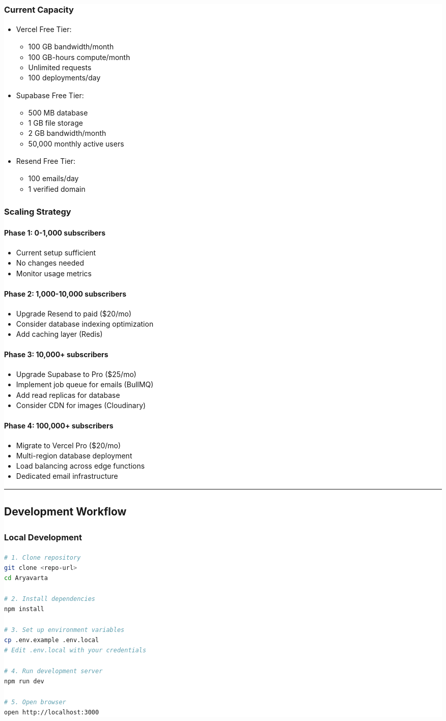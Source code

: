 ### Current Capacity
- Vercel Free Tier:
  - 100 GB bandwidth/month
  - 100 GB-hours compute/month
  - Unlimited requests
  - 100 deployments/day

- Supabase Free Tier:
  - 500 MB database
  - 1 GB file storage
  - 2 GB bandwidth/month
  - 50,000 monthly active users

- Resend Free Tier:
  - 100 emails/day
  - 1 verified domain

### Scaling Strategy

#### Phase 1: 0-1,000 subscribers
- Current setup sufficient
- No changes needed
- Monitor usage metrics

#### Phase 2: 1,000-10,000 subscribers
- Upgrade Resend to paid ($20/mo)
- Consider database indexing optimization
- Add caching layer (Redis)

#### Phase 3: 10,000+ subscribers
- Upgrade Supabase to Pro ($25/mo)
- Implement job queue for emails (BullMQ)
- Add read replicas for database
- Consider CDN for images (Cloudinary)

#### Phase 4: 100,000+ subscribers
- Migrate to Vercel Pro ($20/mo)
- Multi-region database deployment
- Load balancing across edge functions
- Dedicated email infrastructure

---

## Development Workflow

### Local Development
```bash
# 1. Clone repository
git clone <repo-url>
cd Aryavarta

# 2. Install dependencies
npm install

# 3. Set up environment variables
cp .env.example .env.local
# Edit .env.local with your credentials

# 4. Run development server
npm run dev

# 5. Open browser
open http://localhost:3000
```
